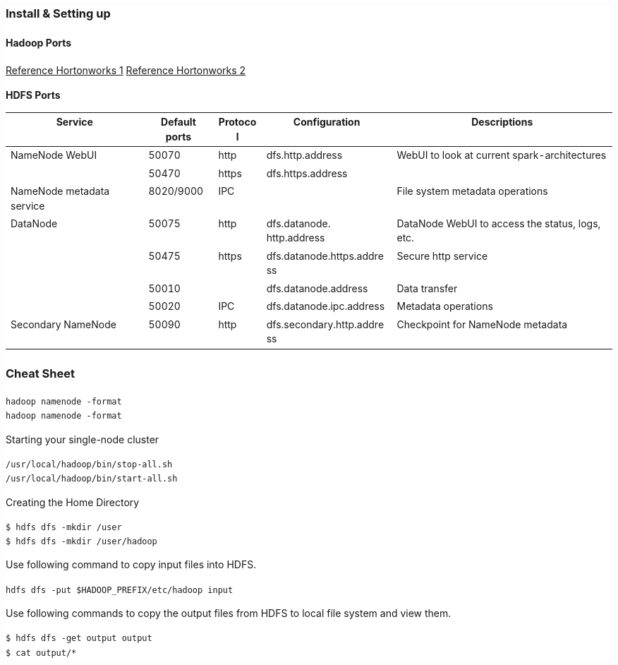 ### Install & Setting up
#### Hadoop Ports
[Reference Hortonworks 1](https://docs.hortonworks.com/HDPDocuments/HDP2/HDP-2.4.0/bk_HDP_Reference_Guide/bk_HDP_Reference_Guide-20160301.pdf)
[Reference Hortonworks 2](https://docs.hortonworks.com/HDPDocuments/HDP2/HDP-2.3.2-Win/bk_HDP_Install_Win/content/ref-79239257-778e-42a9-9059-d982d0c08885.1.html)

__HDFS Ports__

|          Service          | Default ports | Protocol |       Configuration        |                   Descriptions                  |
| ------------------------- | ------------- | -------- | -------------------------- | ----------------------------------------------- |
| NameNode WebUI            | 50070         | http     | dfs.http.address           | WebUI to look at current spark-architectures    |
|                           | 50470         | https    | dfs.https.address          |                                                 |
| NameNode metadata service | 8020/9000     | IPC      |                            | File system metadata operations                 |
| DataNode                  | 50075         | http     | dfs.datanode. http.address | DataNode WebUI to access the status, logs, etc. |
|                           | 50475         | https    | dfs.datanode.https.address | Secure http service                             |
|                           | 50010         |          | dfs.datanode.address       | Data transfer                                   |
|                           | 50020         | IPC      | dfs.datanode.ipc.address   | Metadata operations                             |
| Secondary NameNode        | 50090         | http     | dfs.secondary.http.address | Checkpoint for NameNode metadata                |



### Cheat Sheet
```
hadoop namenode -format
hadoop namenode -format
```
Starting your single-node cluster
```
/usr/local/hadoop/bin/stop-all.sh
/usr/local/hadoop/bin/start-all.sh
```
Creating the Home Directory
```
$ hdfs dfs -mkdir /user
$ hdfs dfs -mkdir /user/hadoop
```

Use following command to copy input files into HDFS. 
```
hdfs dfs -put $HADOOP_PREFIX/etc/hadoop input
```

Use following commands to copy the output files from HDFS to local file system and view them. 
```
$ hdfs dfs -get output output
$ cat output/*
```

